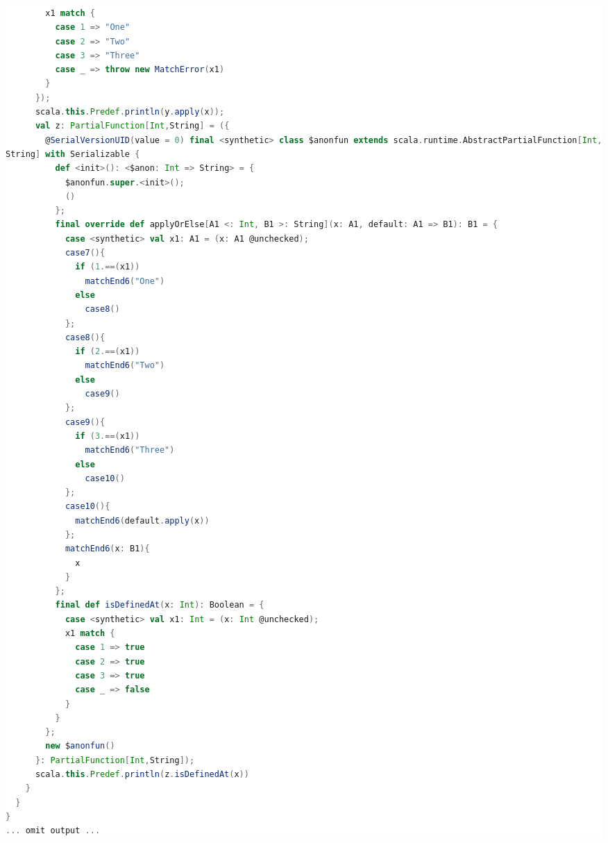 ```scala
        x1 match {
          case 1 => "One"
          case 2 => "Two"
          case 3 => "Three"
          case _ => throw new MatchError(x1)
        }
      });
      scala.this.Predef.println(y.apply(x));
      val z: PartialFunction[Int,String] = ({
        @SerialVersionUID(value = 0) final <synthetic> class $anonfun extends scala.runtime.AbstractPartialFunction[Int,String] with Serializable {
          def <init>(): <$anon: Int => String> = {
            $anonfun.super.<init>();
            ()
          };
          final override def applyOrElse[A1 <: Int, B1 >: String](x: A1, default: A1 => B1): B1 = {
            case <synthetic> val x1: A1 = (x: A1 @unchecked);
            case7(){
              if (1.==(x1))
                matchEnd6("One")
              else
                case8()
            };
            case8(){
              if (2.==(x1))
                matchEnd6("Two")
              else
                case9()
            };
            case9(){
              if (3.==(x1))
                matchEnd6("Three")
              else
                case10()
            };
            case10(){
              matchEnd6(default.apply(x))
            };
            matchEnd6(x: B1){
              x
            }
          };
          final def isDefinedAt(x: Int): Boolean = {
            case <synthetic> val x1: Int = (x: Int @unchecked);
            x1 match {
              case 1 => true
              case 2 => true
              case 3 => true
              case _ => false
            }
          }
        };
        new $anonfun()
      }: PartialFunction[Int,String]);
      scala.this.Predef.println(z.isDefinedAt(x))
    }
  }
}
... omit output ...
```
